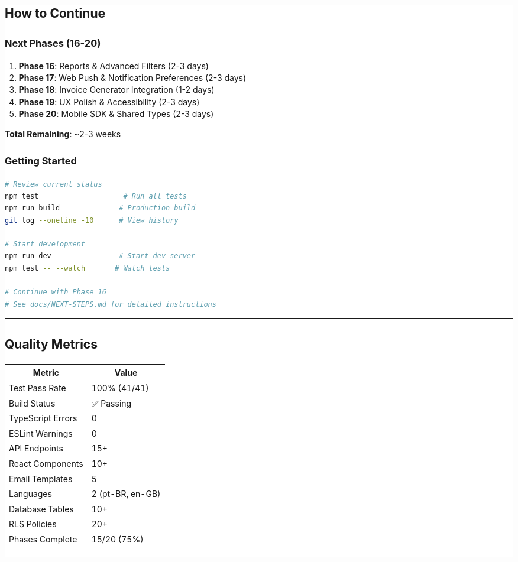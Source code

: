 
## How to Continue

### Next Phases (16-20)

1. **Phase 16**: Reports & Advanced Filters (2-3 days)
2. **Phase 17**: Web Push & Notification Preferences (2-3 days)
3. **Phase 18**: Invoice Generator Integration (1-2 days)
4. **Phase 19**: UX Polish & Accessibility (2-3 days)
5. **Phase 20**: Mobile SDK & Shared Types (2-3 days)

**Total Remaining**: ~2-3 weeks

### Getting Started

```bash
# Review current status
npm test                    # Run all tests
npm run build              # Production build
git log --oneline -10      # View history

# Start development
npm run dev                # Start dev server
npm test -- --watch       # Watch tests

# Continue with Phase 16
# See docs/NEXT-STEPS.md for detailed instructions
```

---

## Quality Metrics

| Metric | Value |
|--------|-------|
| Test Pass Rate | 100% (41/41) |
| Build Status | ✅ Passing |
| TypeScript Errors | 0 |
| ESLint Warnings | 0 |
| API Endpoints | 15+ |
| React Components | 10+ |
| Email Templates | 5 |
| Languages | 2 (pt-BR, en-GB) |
| Database Tables | 10+ |
| RLS Policies | 20+ |
| Phases Complete | 15/20 (75%) |

---
